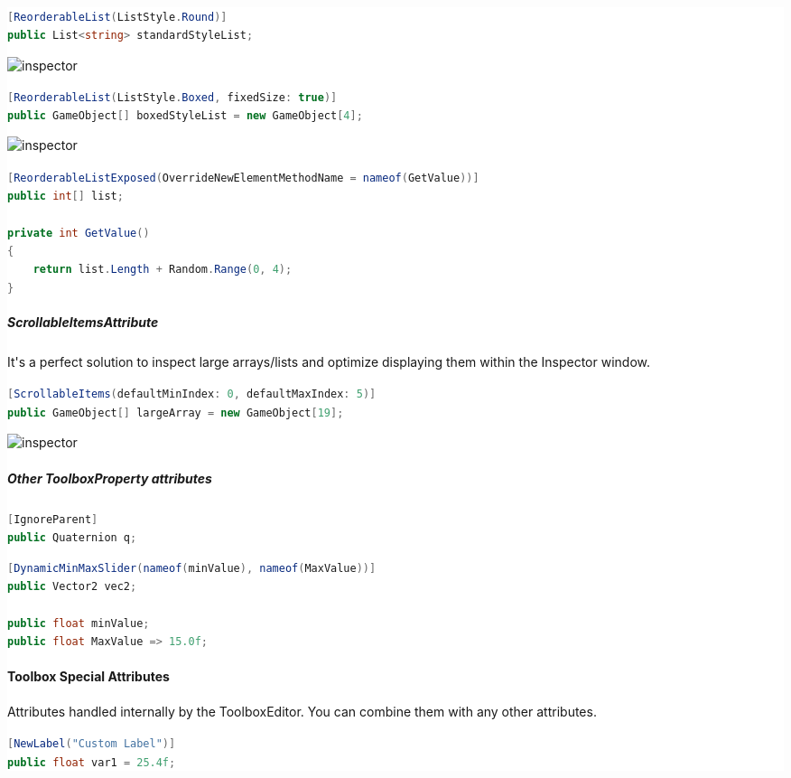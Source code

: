 ```csharp
[ReorderableList(ListStyle.Round)]
public List<string> standardStyleList;
```
![inspector](https://github.com/arimger/Unity-Editor-Toolbox/blob/develop/Docs/list2.png)
```csharp
[ReorderableList(ListStyle.Boxed, fixedSize: true)]
public GameObject[] boxedStyleList = new GameObject[4];
```
![inspector](https://github.com/arimger/Unity-Editor-Toolbox/blob/develop/Docs/list3.png)


```csharp
[ReorderableListExposed(OverrideNewElementMethodName = nameof(GetValue))]
public int[] list;

private int GetValue()
{
	return list.Length + Random.Range(0, 4);
}
```

##### ScrollableItemsAttribute

It's a perfect solution to inspect large arrays/lists and optimize displaying them within the Inspector window.

```csharp
[ScrollableItems(defaultMinIndex: 0, defaultMaxIndex: 5)]
public GameObject[] largeArray = new GameObject[19];
```

![inspector](https://github.com/arimger/Unity-Editor-Toolbox/blob/develop/Docs/scrollableitems.png)

##### Other ToolboxProperty attributes

```csharp
[IgnoreParent]
public Quaternion q;
```

```csharp
[DynamicMinMaxSlider(nameof(minValue), nameof(MaxValue))]
public Vector2 vec2;

public float minValue;
public float MaxValue => 15.0f;
```

#### Toolbox Special Attributes <a name="toolboxspecial"></a>

Attributes handled internally by the ToolboxEditor. You can combine them with any other attributes.

```csharp
[NewLabel("Custom Label")]
public float var1 = 25.4f;
```
